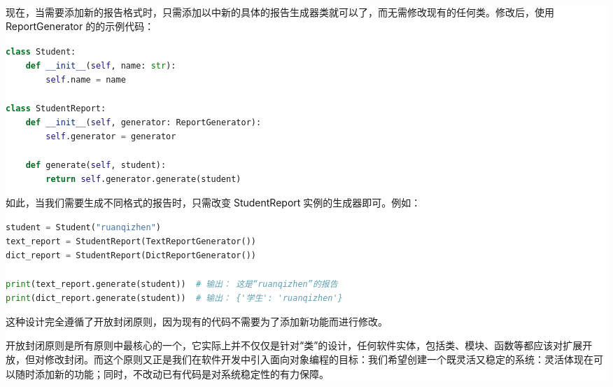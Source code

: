 现在，当需要添加新的报告格式时，只需添加以中新的具体的报告生成器类就可以了，而无需修改现有的任何类。修改后，使用 ReportGenerator 的的示例代码：

```python
class Student:
    def __init__(self, name: str):
        self.name = name
        
class StudentReport:
    def __init__(self, generator: ReportGenerator):
        self.generator = generator

    def generate(self, student):
        return self.generator.generate(student)
```

如此，当我们需要生成不同格式的报告时，只需改变 StudentReport 实例的生成器即可。例如：

```python
student = Student("ruanqizhen")
text_report = StudentReport(TextReportGenerator())
dict_report = StudentReport(DictReportGenerator())

print(text_report.generate(student))  # 输出： 这是“ruanqizhen”的报告
print(dict_report.generate(student))  # 输出： {'学生': 'ruanqizhen'}
```

这种设计完全遵循了开放封闭原则，因为现有的代码不需要为了添加新功能而进行修改。

开放封闭原则是所有原则中最核心的一个，它实际上并不仅仅是针对“类”的设计，任何软件实体，包括类、模块、函数等都应该对扩展开放，但对修改封闭。而这个原则又正是我们在软件开发中引入面向对象编程的目标：我们希望创建一个既灵活又稳定的系统：灵活体现在可以随时添加新的功能；同时，不改动已有代码是对系统稳定性的有力保障。


